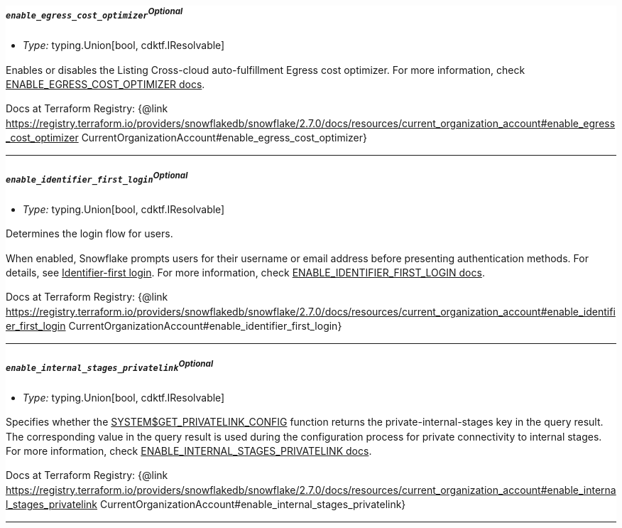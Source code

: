 
##### `enable_egress_cost_optimizer`<sup>Optional</sup> <a name="enable_egress_cost_optimizer" id="@cdktf/provider-snowflake.currentOrganizationAccount.CurrentOrganizationAccount.Initializer.parameter.enableEgressCostOptimizer"></a>

- *Type:* typing.Union[bool, cdktf.IResolvable]

Enables or disables the Listing Cross-cloud auto-fulfillment Egress cost optimizer. For more information, check [ENABLE_EGRESS_COST_OPTIMIZER docs](https://docs.snowflake.com/en/sql-reference/parameters#enable-egress-cost-optimizer).

Docs at Terraform Registry: {@link https://registry.terraform.io/providers/snowflakedb/snowflake/2.7.0/docs/resources/current_organization_account#enable_egress_cost_optimizer CurrentOrganizationAccount#enable_egress_cost_optimizer}

---

##### `enable_identifier_first_login`<sup>Optional</sup> <a name="enable_identifier_first_login" id="@cdktf/provider-snowflake.currentOrganizationAccount.CurrentOrganizationAccount.Initializer.parameter.enableIdentifierFirstLogin"></a>

- *Type:* typing.Union[bool, cdktf.IResolvable]

Determines the login flow for users.

When enabled, Snowflake prompts users for their username or email address before presenting authentication methods. For details, see [Identifier-first login](https://docs.snowflake.com/en/user-guide/identifier-first-login). For more information, check [ENABLE_IDENTIFIER_FIRST_LOGIN docs](https://docs.snowflake.com/en/sql-reference/parameters#enable-identifier-first-login).

Docs at Terraform Registry: {@link https://registry.terraform.io/providers/snowflakedb/snowflake/2.7.0/docs/resources/current_organization_account#enable_identifier_first_login CurrentOrganizationAccount#enable_identifier_first_login}

---

##### `enable_internal_stages_privatelink`<sup>Optional</sup> <a name="enable_internal_stages_privatelink" id="@cdktf/provider-snowflake.currentOrganizationAccount.CurrentOrganizationAccount.Initializer.parameter.enableInternalStagesPrivatelink"></a>

- *Type:* typing.Union[bool, cdktf.IResolvable]

Specifies whether the [SYSTEM$GET_PRIVATELINK_CONFIG](https://docs.snowflake.com/en/sql-reference/functions/system_get_privatelink_config) function returns the private-internal-stages key in the query result. The corresponding value in the query result is used during the configuration process for private connectivity to internal stages. For more information, check [ENABLE_INTERNAL_STAGES_PRIVATELINK docs](https://docs.snowflake.com/en/sql-reference/parameters#enable-internal-stages-privatelink).

Docs at Terraform Registry: {@link https://registry.terraform.io/providers/snowflakedb/snowflake/2.7.0/docs/resources/current_organization_account#enable_internal_stages_privatelink CurrentOrganizationAccount#enable_internal_stages_privatelink}

---

